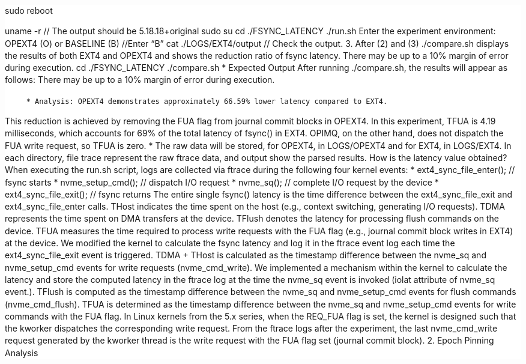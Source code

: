 
sudo reboot


uname -r       // The output should be 5.18.18+original
sudo su
cd ./FSYNC_LATENCY
./run.sh
Enter the experiment environment: OPEXT4 (O) or BASELINE (B) //Enter “B”
cat ./LOGS/EXT4/output // Check the output.
	         3. After (2) and (3) 
./compare.sh displays the results of both EXT4 and OPEXT4 and shows the reduction ratio of fsync latency. There may be up to a 10% margin of error during execution.
cd ./FSYNC_LATENCY
./compare.sh
	         * Expected Output
After running ./compare.sh, the results will appear as follows:
There may be up to a 10% margin of error during execution.
  

         * Analysis: OPEXT4 demonstrates approximately 66.59% lower latency compared to EXT4.
This reduction is achieved by removing the FUA flag from journal commit blocks in OPEXT4. In this experiment, TFUA is 4.19 milliseconds, which accounts for 69% of the total latency of fsync() in EXT4. OPIMQ, on the other hand, does not dispatch the FUA write request, so TFUA is zero.
         * The raw data will be stored, for OPEXT4, in LOGS/OPEXT4 and for EXT4, in LOGS/EXT4. In each directory, file trace represent the raw ftrace data, and output show the parsed results.
How is the latency value obtained?
When executing the run.sh script, logs are collected via ftrace during the following four kernel events:
            * ext4_sync_file_enter(); // fsync starts
            * nvme_setup_cmd(); // dispatch I/O request
            * nvme_sq(); // complete I/O request by the device
            * ext4_sync_file_exit(); // fsync returns
The entire single fsync() latency is the time difference between the ext4_sync_file_exit and ext4_sync_file_enter calls.
THost indicates the time spent on the host (e.g., context switching, generating I/O requests).
TDMA represents the time spent on DMA transfers at the device.
TFlush denotes the latency for processing flush commands on the device.
TFUA measures the time required to process write requests with the FUA flag (e.g., journal commit block writes in EXT4) at the device.
We modified the kernel to calculate the fsync latency and log it in the ftrace event log each time the ext4_sync_file_exit event is triggered.
TDMA + THost is calculated as the timestamp difference between the nvme_sq and nvme_setup_cmd events for write requests (nvme_cmd_write). We implemented a mechanism within the kernel to calculate the latency and store the computed latency in the ftrace log at the time the nvme_sq event is invoked (iolat attribute of nvme_sq event.).
TFlush is computed as the timestamp difference between the nvme_sq and nvme_setup_cmd events for flush commands (nvme_cmd_flush). 
TFUA is determined as the timestamp difference between the nvme_sq and nvme_setup_cmd events for write commands with the FUA flag. In Linux kernels from the 5.x series, when the REQ_FUA flag is set, the kernel is designed such that the kworker dispatches the corresponding write request. From the ftrace logs after the experiment, the last nvme_cmd_write request generated by the kworker thread is the write request with the FUA flag set (journal commit block).
            2. Epoch Pinning Analysis
